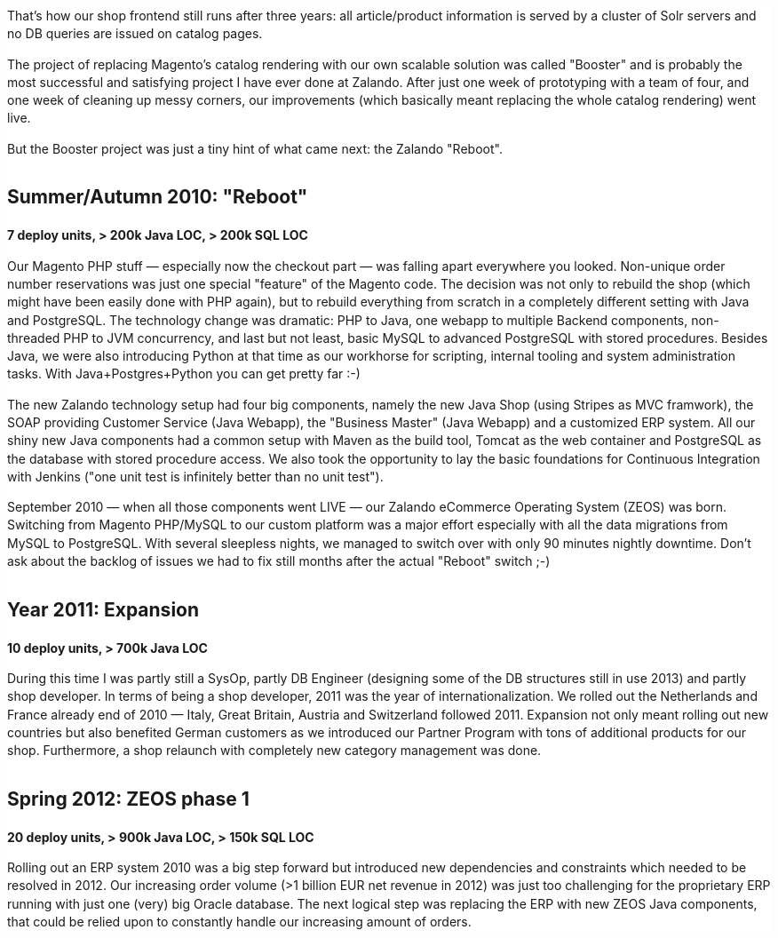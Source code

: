 That’s how our shop frontend still runs after three years: all article/product information is served by a cluster of Solr servers and no DB queries are issued on catalog pages.

The project of replacing Magento’s catalog rendering with our own scalable solution was called "Booster" and is probably the most successful and satisfying project I have ever done at Zalando. After just one week of prototyping with a team of four, and one week of cleaning up messy corners, our improvements (which basically meant replacing the whole catalog rendering) went live.

But the Booster project was just a tiny hint of what came next: the Zalando "Reboot".  

## Summer/Autumn 2010: "Reboot"
**7 deploy units, > 200k Java LOC, > 200k SQL LOC**

Our Magento PHP stuff — especially now the checkout part — was falling apart everywhere you looked. Non-unique order number reservations was just one special "feature" of the Magento code. The decision was not only to rebuild the shop (which might have been easily done with PHP again), but to rebuild everything from scratch in a completely different setting with Java and PostgreSQL. The technology change was dramatic: PHP to Java, one webapp to multiple Backend components, non-threaded PHP to JVM concurrency, and last but not least, basic MySQL to advanced PostgreSQL with stored procedures. Besides Java, we were also introducing Python at that time as our workhorse for scripting, internal tooling and system administration tasks. With Java+Postgres+Python you can get pretty far :-)

The new Zalando technology setup had four big components, namely the new Java Shop (using Stripes as MVC framwork), the SOAP providing Customer Service (Java Webapp), the "Business Master" (Java Webapp) and a customized ERP system. All our shiny new Java components had a common setup with Maven as the build tool, Tomcat as the web container and PostgreSQL as the database with stored procedure access. We also took the opportunity to lay the basic foundations for Continuous Integration with Jenkins ("one unit test is infinitely better than no unit test").

September 2010 — when all those components went LIVE — our Zalando eCommerce Operating System (ZEOS) was born. Switching from Magento PHP/MySQL to our custom platform was a major effort especially with all the data migrations from MySQL to PostgreSQL. With several sleepless nights, we managed to switch over with only 90 minutes nightly downtime. Don’t ask about the backlog of issues we had to fix still months after the actual "Reboot" switch ;-)  

## Year 2011: Expansion
**10 deploy units, > 700k Java LOC**

During this time I was partly still a SysOp, partly DB Engineer (designing some of the DB structures still in use 2013) and partly shop developer. In terms of being a shop developer, 2011 was the year of internationalization. We rolled out the Netherlands and France already end of 2010 — Italy, Great Britain, Austria and Switzerland followed 2011. Expansion not only meant rolling out new countries but also benefited German customers as we introduced our Partner Program with tons of additional products for our shop. Furthermore, a shop relaunch with completely new category management was done.  

## Spring 2012: ZEOS phase 1
**20 deploy units, > 900k Java LOC, > 150k SQL LOC**

Rolling out an ERP system 2010 was a big step forward but introduced new dependencies and constraints which needed to be resolved in 2012. Our increasing order volume (>1 billion EUR net revenue in 2012) was just too challenging for the proprietary ERP running with just one (very) big Oracle database. The next logical step was replacing the ERP with new ZEOS Java components, that could be relied upon to constantly handle our increasing amount of orders.
